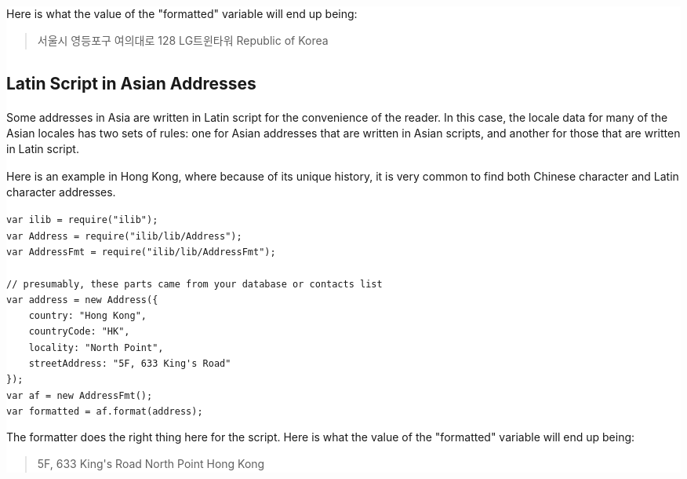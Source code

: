 Here is what the value of the "formatted" variable will end up being:

> 서울시 영등포구 여의대로 128 LG트윈타워
> Republic of Korea

Latin Script in Asian Addresses
-------------------------------

Some addresses in Asia are written in Latin script for the convenience of the reader. In this case, the locale data for many of the Asian locales has two sets of rules: one for Asian addresses that are written in Asian scripts, and another for those that are written in Latin script.

Here is an example in Hong Kong, where because of its unique history, it is very common to find both Chinese character and Latin character addresses.

~~~~~~
var ilib = require("ilib");
var Address = require("ilib/lib/Address");
var AddressFmt = require("ilib/lib/AddressFmt");

// presumably, these parts came from your database or contacts list
var address = new Address({
    country: "Hong Kong",
    countryCode: "HK",
    locality: "North Point",
    streetAddress: "5F, 633 King's Road"
});
var af = new AddressFmt();
var formatted = af.format(address);
~~~~~~

The formatter does the right thing here for the script. Here is what the value of the "formatted" variable will end up being:

> 5F, 633 King's Road
> North Point
> Hong Kong

